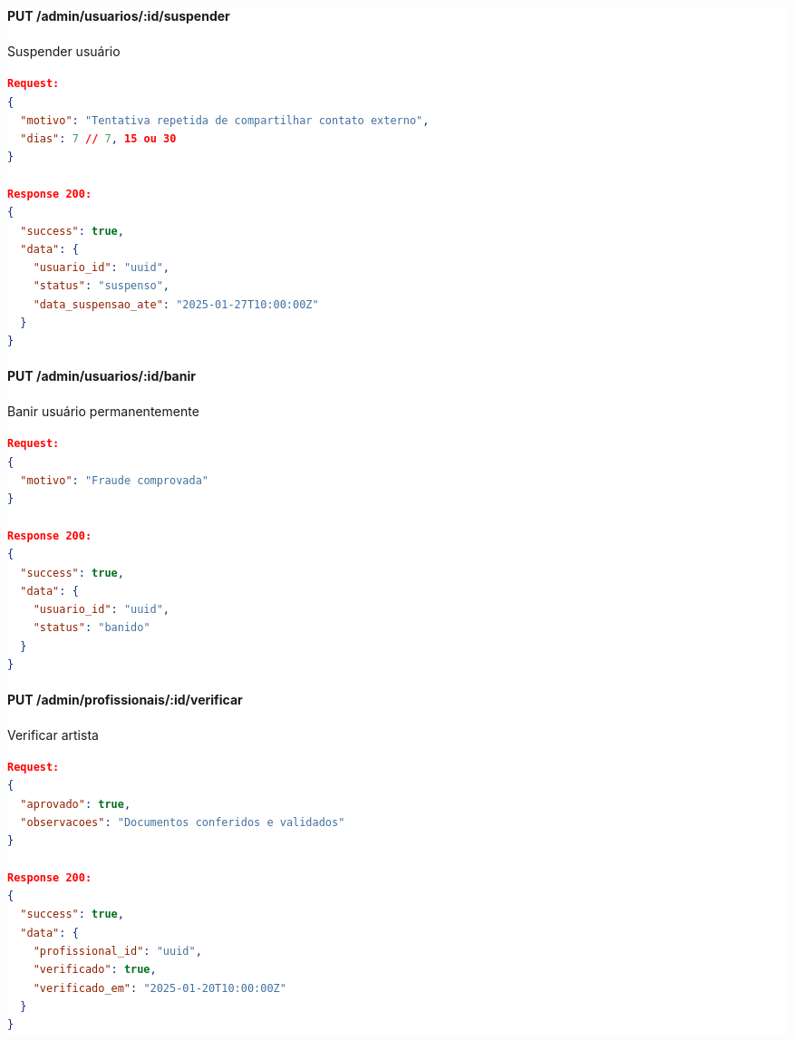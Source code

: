 #### PUT /admin/usuarios/:id/suspender
Suspender usuário
```json
Request:
{
  "motivo": "Tentativa repetida de compartilhar contato externo",
  "dias": 7 // 7, 15 ou 30
}

Response 200:
{
  "success": true,
  "data": {
    "usuario_id": "uuid",
    "status": "suspenso",
    "data_suspensao_ate": "2025-01-27T10:00:00Z"
  }
}
```

#### PUT /admin/usuarios/:id/banir
Banir usuário permanentemente
```json
Request:
{
  "motivo": "Fraude comprovada"
}

Response 200:
{
  "success": true,
  "data": {
    "usuario_id": "uuid",
    "status": "banido"
  }
}
```

#### PUT /admin/profissionais/:id/verificar
Verificar artista
```json
Request:
{
  "aprovado": true,
  "observacoes": "Documentos conferidos e validados"
}

Response 200:
{
  "success": true,
  "data": {
    "profissional_id": "uuid",
    "verificado": true,
    "verificado_em": "2025-01-20T10:00:00Z"
  }
}
```
